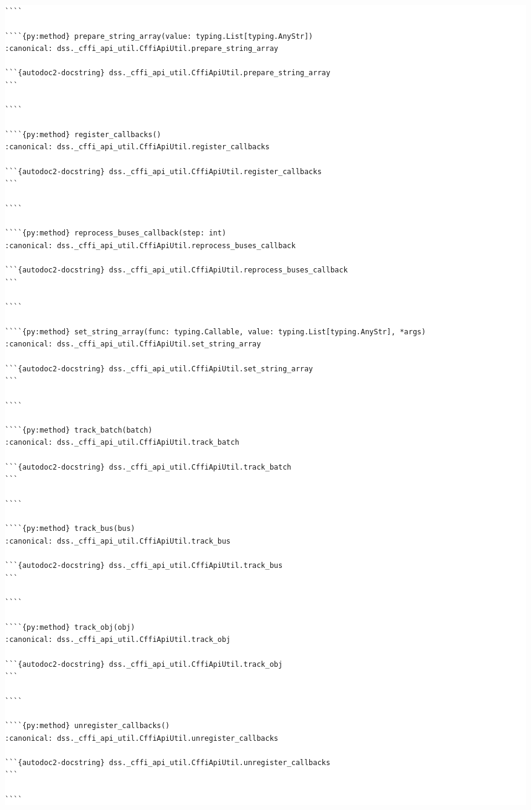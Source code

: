 `````{py:class} CffiApiUtil(ffi, lib, ctx=None)
````

````{py:method} prepare_string_array(value: typing.List[typing.AnyStr])
:canonical: dss._cffi_api_util.CffiApiUtil.prepare_string_array

```{autodoc2-docstring} dss._cffi_api_util.CffiApiUtil.prepare_string_array
```

````

````{py:method} register_callbacks()
:canonical: dss._cffi_api_util.CffiApiUtil.register_callbacks

```{autodoc2-docstring} dss._cffi_api_util.CffiApiUtil.register_callbacks
```

````

````{py:method} reprocess_buses_callback(step: int)
:canonical: dss._cffi_api_util.CffiApiUtil.reprocess_buses_callback

```{autodoc2-docstring} dss._cffi_api_util.CffiApiUtil.reprocess_buses_callback
```

````

````{py:method} set_string_array(func: typing.Callable, value: typing.List[typing.AnyStr], *args)
:canonical: dss._cffi_api_util.CffiApiUtil.set_string_array

```{autodoc2-docstring} dss._cffi_api_util.CffiApiUtil.set_string_array
```

````

````{py:method} track_batch(batch)
:canonical: dss._cffi_api_util.CffiApiUtil.track_batch

```{autodoc2-docstring} dss._cffi_api_util.CffiApiUtil.track_batch
```

````

````{py:method} track_bus(bus)
:canonical: dss._cffi_api_util.CffiApiUtil.track_bus

```{autodoc2-docstring} dss._cffi_api_util.CffiApiUtil.track_bus
```

````

````{py:method} track_obj(obj)
:canonical: dss._cffi_api_util.CffiApiUtil.track_obj

```{autodoc2-docstring} dss._cffi_api_util.CffiApiUtil.track_obj
```

````

````{py:method} unregister_callbacks()
:canonical: dss._cffi_api_util.CffiApiUtil.unregister_callbacks

```{autodoc2-docstring} dss._cffi_api_util.CffiApiUtil.unregister_callbacks
```

````

`````
